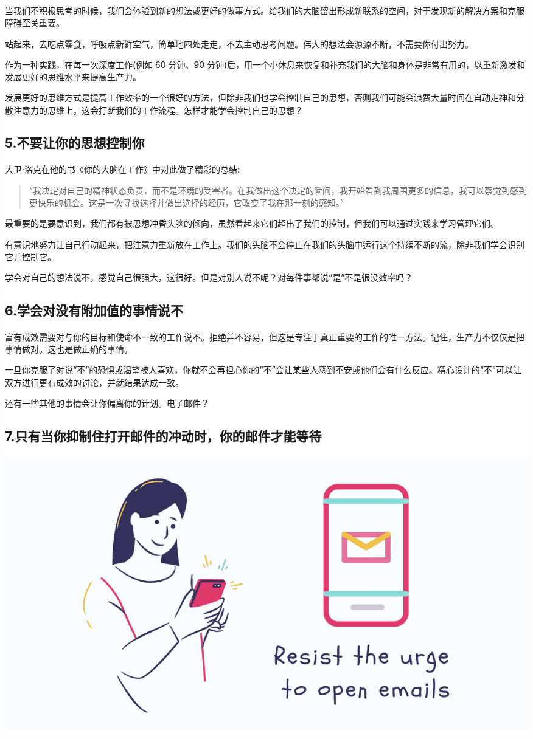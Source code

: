 当我们不积极思考的时候，我们会体验到新的想法或更好的做事方式。给我们的大脑留出形成新联系的空间，对于发现新的解决方案和克服障碍至关重要。

站起来，去吃点零食，呼吸点新鲜空气，简单地四处走走，不去主动思考问题。伟大的想法会源源不断，不需要你付出努力。

作为一种实践，在每一次深度工作(例如 60 分钟、90 分钟)后，用一个小休息来恢复和补充我们的大脑和身体是非常有用的，以重新激发和发展更好的思维水平来提高生产力。

发展更好的思维方式是提高工作效率的一个很好的方法，但除非我们也学会控制自己的思想，否则我们可能会浪费大量时间在自动走神和分散注意力的思维上，这会打断我们的工作流程。怎样才能学会控制自己的思想？

## 5.不要让你的思想控制你

大卫·洛克在他的书《你的大脑在工作》中对此做了精彩的总结:

> “我决定对自己的精神状态负责，而不是环境的受害者。在我做出这个决定的瞬间，我开始看到我周围更多的信息，我可以察觉到感到更快乐的机会。这是一次寻找选择并做出选择的经历，它改变了我在那一刻的感知。”

最重要的是要意识到，我们都有被思想冲昏头脑的倾向，虽然看起来它们超出了我们的控制，但我们可以通过实践来学习管理它们。

有意识地努力让自己行动起来，把注意力重新放在工作上。我们的头脑不会停止在我们的头脑中运行这个持续不断的流，除非我们学会识别它并控制它。

学会对自己的想法说不，感觉自己很强大，这很好。但是对别人说不呢？对每件事都说“是”不是很没效率吗？

## 6.学会对没有附加值的事情说不

富有成效需要对与你的目标和使命不一致的工作说不。拒绝并不容易，但这是专注于真正重要的工作的唯一方法。记住，生产力不仅仅是把事情做对。这也是做正确的事情。

一旦你克服了对说“不”的恐惧或渴望被人喜欢，你就不会再担心你的“不”会让某些人感到不安或他们会有什么反应。精心设计的“不”可以让双方进行更有成效的讨论，并就结果达成一致。

还有一些其他的事情会让你偏离你的计划。电子邮件？

## 7.只有当你抑制住打开邮件的冲动时，你的邮件才能等待

![](img/1b4dd21287c89246011e15a5416ed083.png)
